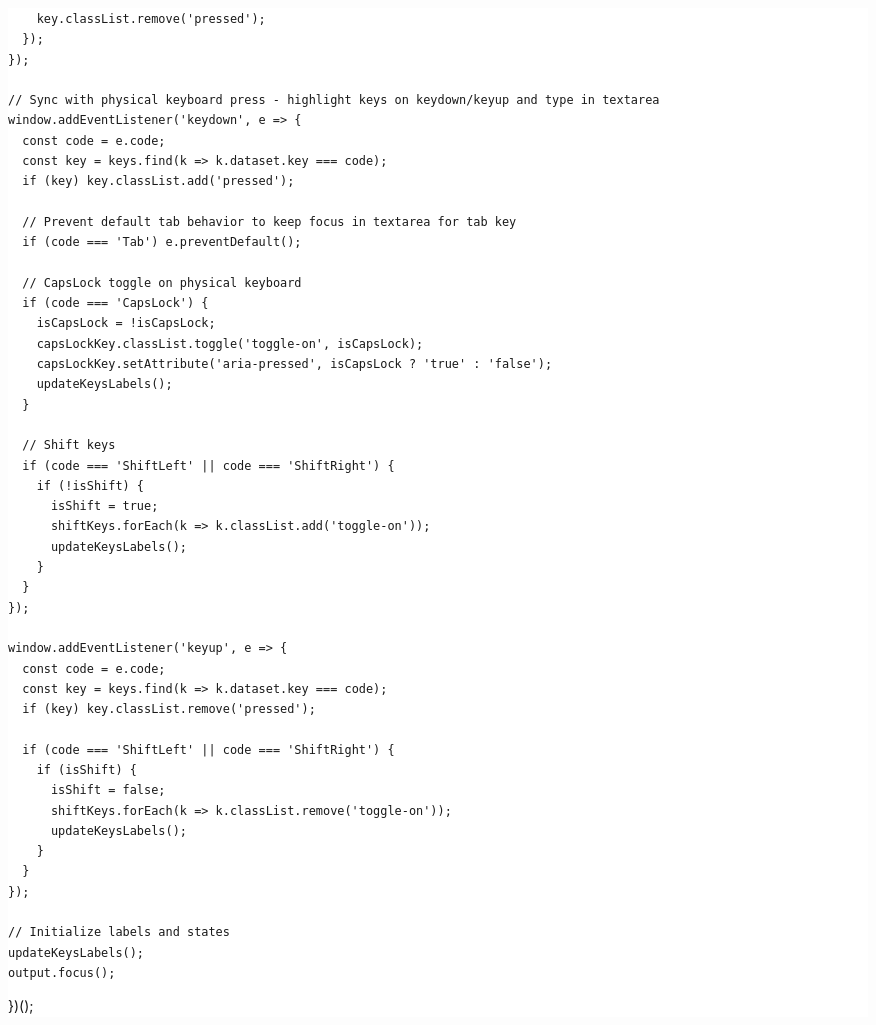         key.classList.remove('pressed');
      });
    });

    // Sync with physical keyboard press - highlight keys on keydown/keyup and type in textarea
    window.addEventListener('keydown', e => {
      const code = e.code;
      const key = keys.find(k => k.dataset.key === code);
      if (key) key.classList.add('pressed');

      // Prevent default tab behavior to keep focus in textarea for tab key
      if (code === 'Tab') e.preventDefault();

      // CapsLock toggle on physical keyboard
      if (code === 'CapsLock') {
        isCapsLock = !isCapsLock;
        capsLockKey.classList.toggle('toggle-on', isCapsLock);
        capsLockKey.setAttribute('aria-pressed', isCapsLock ? 'true' : 'false');
        updateKeysLabels();
      }

      // Shift keys
      if (code === 'ShiftLeft' || code === 'ShiftRight') {
        if (!isShift) {
          isShift = true;
          shiftKeys.forEach(k => k.classList.add('toggle-on'));
          updateKeysLabels();
        }
      }
    });

    window.addEventListener('keyup', e => {
      const code = e.code;
      const key = keys.find(k => k.dataset.key === code);
      if (key) key.classList.remove('pressed');

      if (code === 'ShiftLeft' || code === 'ShiftRight') {
        if (isShift) {
          isShift = false;
          shiftKeys.forEach(k => k.classList.remove('toggle-on'));
          updateKeysLabels();
        }
      }
    });

    // Initialize labels and states
    updateKeysLabels();
    output.focus();
  })();
</script>
</body>
</html>

